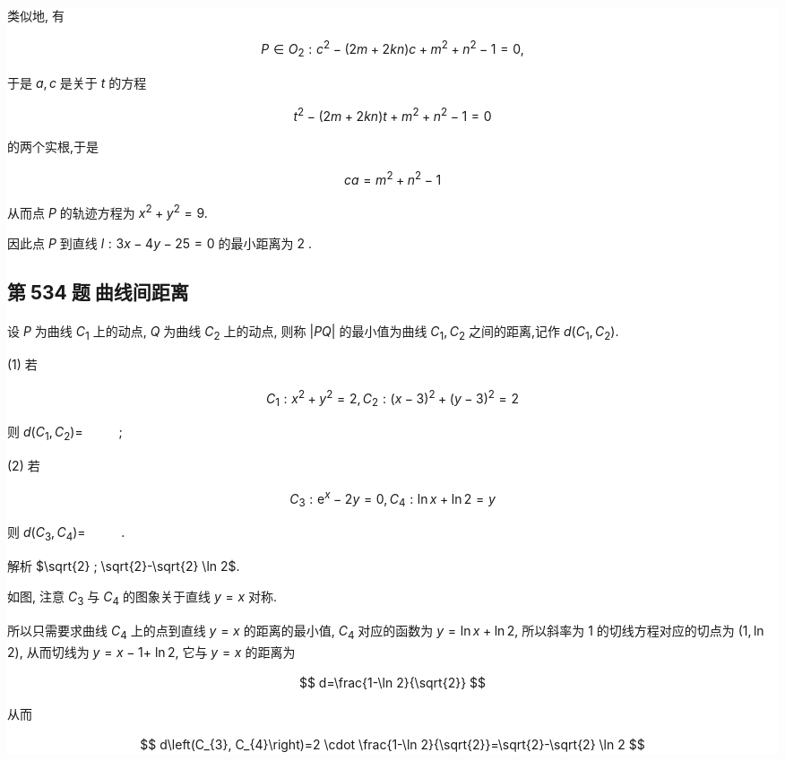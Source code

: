 类似地, 有

$$
P \in O_{2}: c^{2}-(2 m+2 k n) c+m^{2}+n^{2}-1=0,
$$

于是 $a, c$ 是关于 $t$ 的方程

$$
t^{2}-(2 m+2 k n) t+m^{2}+n^{2}-1=0
$$

的两个实根,于是

$$
c a=m^{2}+n^{2}-1
$$

从而点 $P$ 的轨迹方程为 $x^{2}+y^{2}=9$.

因此点 $P$ 到直线 $l: 3 x-4 y-25=0$ 的最小距离为 2 .

## 第 534 题 曲线间距离

设 $P$ 为曲线 $C_{1}$ 上的动点, $Q$ 为曲线 $C_{2}$ 上的动点, 则称 $|P Q|$ 的最小值为曲线 $C_{1}, C_{2}$ 之间的距离,记作 $d\left(C_{1}, C_{2}\right)$.

(1) 若

$$
C_{1}: x^{2}+y^{2}=2, C_{2}:(x-3)^{2}+(y-3)^{2}=2
$$

则 $d\left(C_{1}, C_{2}\right)=$ $\qquad$ ;

(2) 若

$$
C_{3}: \mathrm{e}^{x}-2 y=0, C_{4}: \ln x+\ln 2=y
$$

则 $d\left(C_{3}, C_{4}\right)=$ $\qquad$ .

解析 $\sqrt{2} ; \sqrt{2}-\sqrt{2} \ln 2$.

如图, 注意 $C_{3}$ 与 $C_{4}$ 的图象关于直线 $y=x$ 对称.

所以只需要求曲线 $C_{4}$ 上的点到直线 $y=x$ 的距离的最小值, $C_{4}$ 对应的函数为 $y=\ln x+\ln 2$, 所以斜率为 1 的切线方程对应的切点为 $(1, \ln 2)$, 从而切线为 $y=x-1+$ $\ln 2$, 它与 $y=x$ 的距离为

$$
d=\frac{1-\ln 2}{\sqrt{2}}
$$

从而



$$
d\left(C_{3}, C_{4}\right)=2 \cdot \frac{1-\ln 2}{\sqrt{2}}=\sqrt{2}-\sqrt{2} \ln 2
$$
